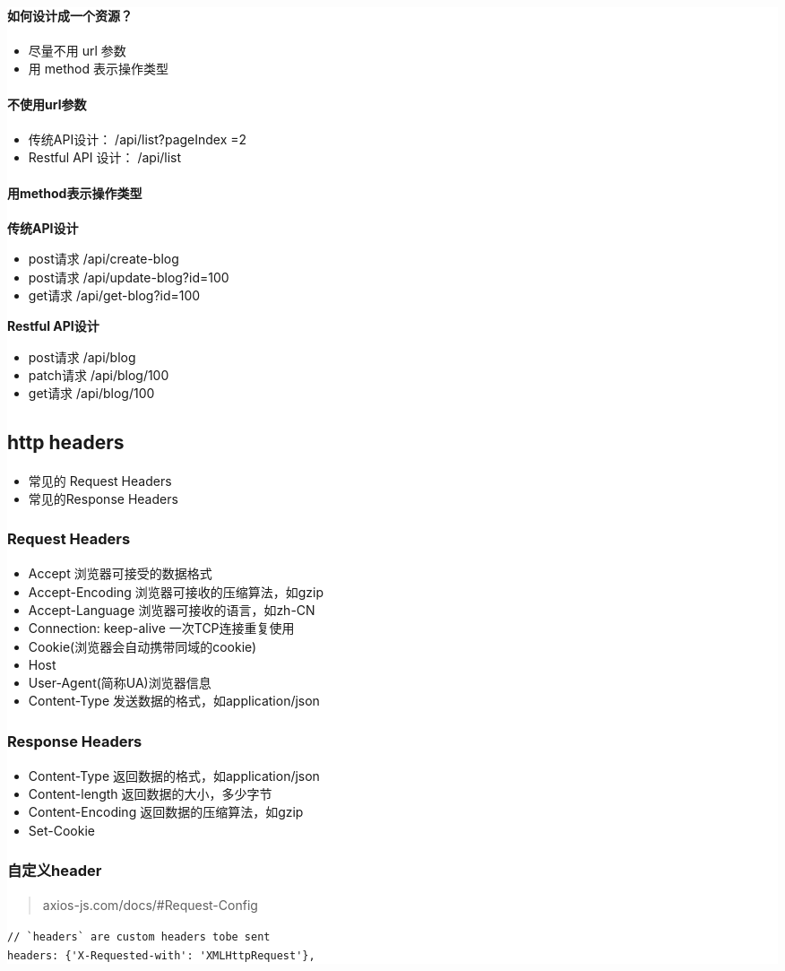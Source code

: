 #### 如何设计成一个资源？

- 尽量不用 url 参数
- 用 method 表示操作类型

#### 不使用url参数

- 传统API设计： /api/list?pageIndex =2
- Restful API 设计： /api/list

#### 用method表示操作类型

**传统API设计**

- post请求 /api/create-blog
- post请求 /api/update-blog?id=100
- get请求 /api/get-blog?id=100

**Restful API设计**

- post请求 /api/blog
- patch请求 /api/blog/100
- get请求 /api/blog/100

## http headers

- 常见的 Request Headers
- 常见的Response Headers

### Request Headers

- Accept 浏览器可接受的数据格式
- Accept-Encoding 浏览器可接收的压缩算法，如gzip
- Accept-Language 浏览器可接收的语言，如zh-CN
- Connection: keep-alive 一次TCP连接重复使用
- Cookie(浏览器会自动携带同域的cookie)
- Host
- User-Agent(简称UA)浏览器信息
- Content-Type 发送数据的格式，如application/json

### Response Headers

- Content-Type 返回数据的格式，如application/json
- Content-length 返回数据的大小，多少字节
- Content-Encoding 返回数据的压缩算法，如gzip
- Set-Cookie

### 自定义header

> axios-js.com/docs/#Request-Config

```
// `headers` are custom headers tobe sent
headers: {'X-Requested-with': 'XMLHttpRequest'},
```
